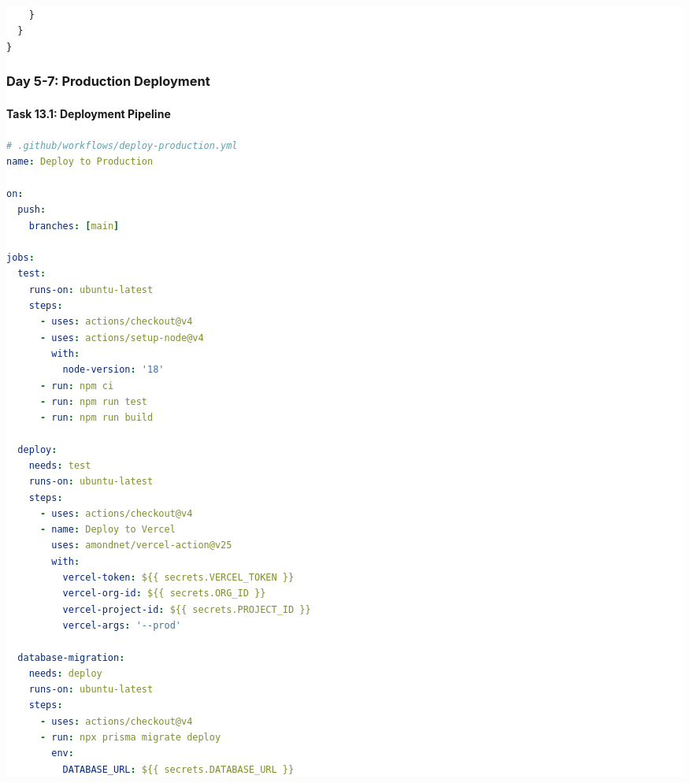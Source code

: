```typescript
    }
  }
}
```


### **Day 5-7: Production Deployment**

#### **Task 13.1: Deployment Pipeline**

```yaml
# .github/workflows/deploy-production.yml
name: Deploy to Production

on:
  push:
    branches: [main]

jobs:
  test:
    runs-on: ubuntu-latest
    steps:
      - uses: actions/checkout@v4
      - uses: actions/setup-node@v4
        with:
          node-version: '18'
      - run: npm ci
      - run: npm run test
      - run: npm run build

  deploy:
    needs: test
    runs-on: ubuntu-latest
    steps:
      - uses: actions/checkout@v4
      - name: Deploy to Vercel
        uses: amondnet/vercel-action@v25
        with:
          vercel-token: ${{ secrets.VERCEL_TOKEN }}
          vercel-org-id: ${{ secrets.ORG_ID }}
          vercel-project-id: ${{ secrets.PROJECT_ID }}
          vercel-args: '--prod'

  database-migration:
    needs: deploy
    runs-on: ubuntu-latest
    steps:
      - uses: actions/checkout@v4
      - run: npx prisma migrate deploy
        env:
          DATABASE_URL: ${{ secrets.DATABASE_URL }}
```


[^1]: tbi_db.sql
[^2]: https://ijsrem.com/download/eve-ai-a-next-js-based-ai-powered-platform-for-text-to-image-and-text-to-video-generation/
[^3]: https://arxiv.org/abs/2507.05212
[^4]: https://ijsrem.com/download/next-generation-document-intelligence-enabling-smart-metadata-secure-access-and-regulatory-compliance-with-ai/
[^5]: https://ieeexplore.ieee.org/document/10323953/
[^6]: https://ieeexplore.ieee.org/document/10837678/
[^7]: https://arxiv.org/abs/2507.02941
[^8]: https://www.semanticscholar.org/paper/e93a58bdc30d36f342ecb83586e6152f565aa015
[^9]: https://ieeexplore.ieee.org/document/10969929/
[^10]: https://arxiv.org/abs/2408.16766
[^11]: http://ijarsct.co.in/Paper23922.pdf
[^12]: http://arxiv.org/pdf/2502.20657.pdf
[^13]: http://arxiv.org/pdf/2503.21602.pdf
[^14]: https://arxiv.org/html/2504.09288v1
[^15]: http://arxiv.org/pdf/2406.12104.pdf
[^16]: https://arxiv.org/pdf/2502.02818.pdf
[^17]: http://arxiv.org/pdf/2502.10739.pdf
[^18]: https://arxiv.org/pdf/2412.05208.pdf
[^19]: http://arxiv.org/pdf/2308.15239.pdf
[^20]: https://arxiv.org/pdf/2205.04834.pdf
[^21]: https://arxiv.org/pdf/1901.05049.pdf
[^22]: https://github.com/Varunv003/Ai-content_generator-nextjs
[^23]: https://foundationinc.co/lab/genai-seo
[^24]: https://www.w3resource.com/PostgreSQL/snippets/prisma-postgresql.php
[^25]: https://vercel.com/templates/next.js/natural-language-postgres
[^26]: https://www.poweredbysearch.com/learn/seo-automated-content-generation/
[^27]: https://docs.astro.build/en/guides/backend/prisma-postgres/
[^28]: https://www.youtube.com/watch?v=tiSm8ZjFQP0
[^29]: https://www.tripledart.com/ai-seo/ai-seo-content-generators
[^30]: https://vercel.com/guides/nextjs-prisma-postgres
[^31]: https://ai-sdk.dev/cookbook/guides/rag-chatbot
[^32]: https://researchfdi.com/future-of-seo-ai/
[^33]: https://dev.to/dinmaotutu/building-a-high-performance-cms-with-nextjs-and-prisma-accelerate-3igd
[^34]: https://cloudinary.com/blog/ai-video-insights-app-next-js-cloudinary-openai-prisma
[^35]: https://developers.cloudflare.com/workers/tutorials/using-prisma-postgres-with-workers/
[^36]: https://thebrainyinsights.com
[^37]: image.jpg
[^38]: tbi_db.sql
[^39]: https://github.com/KartavyaDikshit/TheBrainyInsightsReplatform